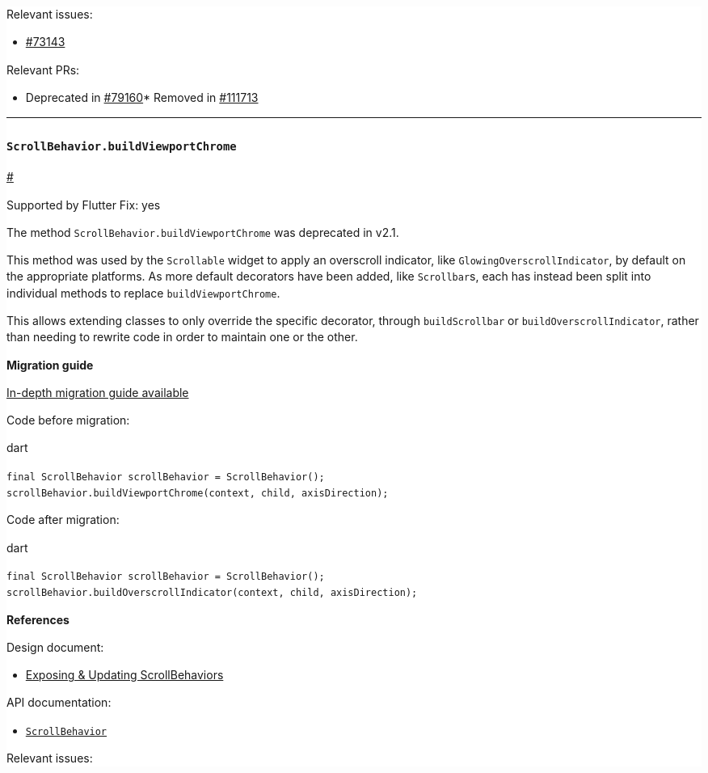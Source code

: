 Relevant issues:

* [#73143](https://github.com/flutter/flutter/pull/73143)

Relevant PRs:

* Deprecated in [#79160](https://github.com/flutter/flutter/pull/79160)* Removed in [#111713](https://github.com/flutter/flutter/pull/111713)

---

### `ScrollBehavior.buildViewportChrome`

[#](#scrollbehavior-buildviewportchrome)

Supported by Flutter Fix: yes

The method `ScrollBehavior.buildViewportChrome` was deprecated in v2.1.

This method was used by the `Scrollable` widget to apply an overscroll indicator, like `GlowingOverscrollIndicator`, by default on the appropriate platforms. As more default decorators have been added, like `Scrollbar`s, each has instead been split into individual methods to replace `buildViewportChrome`.

This allows extending classes to only override the specific decorator, through `buildScrollbar` or `buildOverscrollIndicator`, rather than needing to rewrite code in order to maintain one or the other.

**Migration guide**

[In-depth migration guide available](/release/breaking-changes/default-desktop-scrollbars)

Code before migration:

dart

```
final ScrollBehavior scrollBehavior = ScrollBehavior();
scrollBehavior.buildViewportChrome(context, child, axisDirection);
```

Code after migration:

dart

```
final ScrollBehavior scrollBehavior = ScrollBehavior();
scrollBehavior.buildOverscrollIndicator(context, child, axisDirection);
```

**References**

Design document:

* [Exposing & Updating ScrollBehaviors](/go/exposing-scroll-behaviors)

API documentation:

* [`ScrollBehavior`](https://api.flutter.dev/flutter/widgets/ScrollBehavior-class.html)

Relevant issues:

